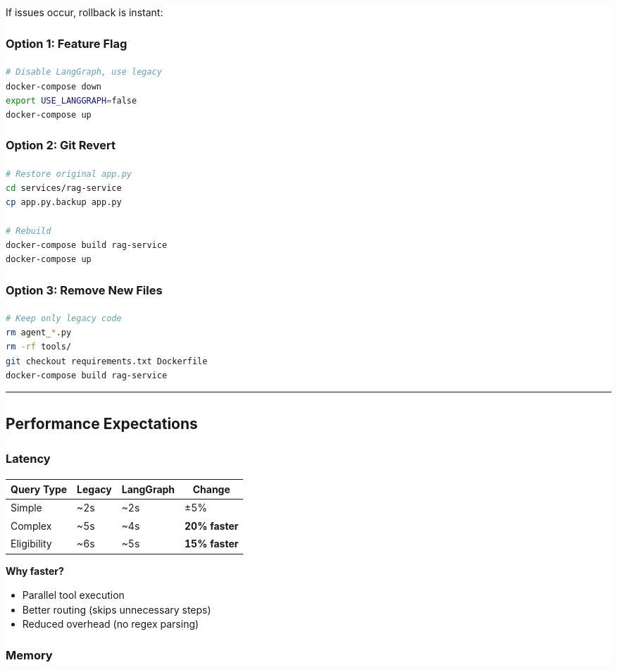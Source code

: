 If issues occur, rollback is instant:

### Option 1: Feature Flag

```bash
# Disable LangGraph, use legacy
docker-compose down
export USE_LANGGRAPH=false
docker-compose up
```

### Option 2: Git Revert

```bash
# Restore original app.py
cd services/rag-service
cp app.py.backup app.py

# Rebuild
docker-compose build rag-service
docker-compose up
```

### Option 3: Remove New Files

```bash
# Keep only legacy code
rm agent_*.py
rm -rf tools/
git checkout requirements.txt Dockerfile
docker-compose build rag-service
```

---

## Performance Expectations

### Latency

| Query Type | Legacy | LangGraph | Change |
|------------|--------|-----------|--------|
| Simple | ~2s | ~2s | ±5% |
| Complex | ~5s | ~4s | **20% faster** |
| Eligibility | ~6s | ~5s | **15% faster** |

**Why faster?**
- Parallel tool execution
- Better routing (skips unnecessary steps)
- Reduced overhead (no regex parsing)

### Memory
